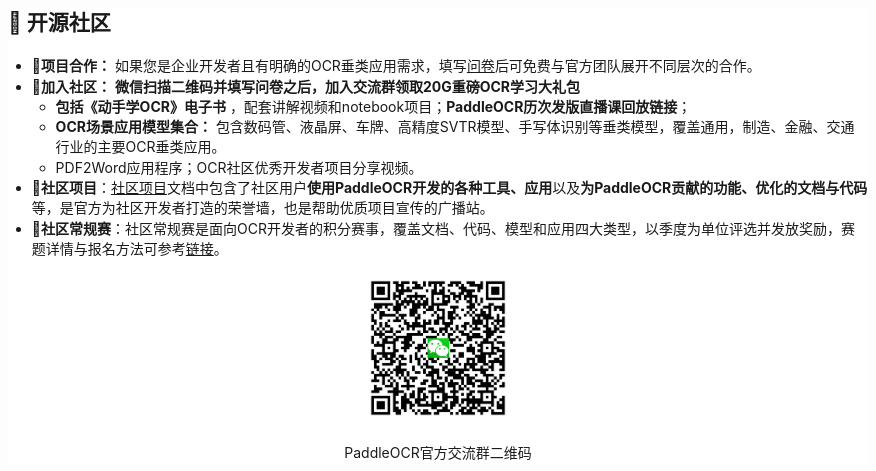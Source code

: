 <a name="开源社区"></a>

## 👫 开源社区
- **📑项目合作：** 如果您是企业开发者且有明确的OCR垂类应用需求，填写[问卷](https://paddle.wjx.cn/vj/QwF7GKw.aspx)后可免费与官方团队展开不同层次的合作。
- **👫加入社区：** **微信扫描二维码并填写问卷之后，加入交流群领取20G重磅OCR学习大礼包**
  - **包括《动手学OCR》电子书** ，配套讲解视频和notebook项目；**PaddleOCR历次发版直播课回放链接**；
  - **OCR场景应用模型集合：** 包含数码管、液晶屏、车牌、高精度SVTR模型、手写体识别等垂类模型，覆盖通用，制造、金融、交通行业的主要OCR垂类应用。
  - PDF2Word应用程序；OCR社区优秀开发者项目分享视频。
- **🏅️社区项目**：[社区项目](./doc/doc_ch/thirdparty.md)文档中包含了社区用户**使用PaddleOCR开发的各种工具、应用**以及**为PaddleOCR贡献的功能、优化的文档与代码**等，是官方为社区开发者打造的荣誉墙，也是帮助优质项目宣传的广播站。  
- **🎁社区常规赛**：社区常规赛是面向OCR开发者的积分赛事，覆盖文档、代码、模型和应用四大类型，以季度为单位评选并发放奖励，赛题详情与报名方法可参考[链接](https://github.com/PaddlePaddle/PaddleOCR/issues/4982)。

<div align="center">
<img src="https://raw.githubusercontent.com/PaddlePaddle/PaddleOCR/dygraph/doc/joinus.PNG"  width = "150" height = "150",caption='' />
<p>PaddleOCR官方交流群二维码</p>
</div>

